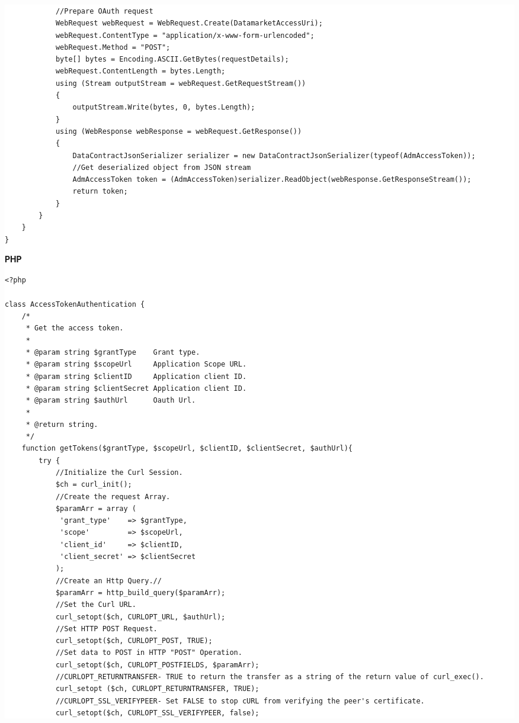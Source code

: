 ```
            //Prepare OAuth request 
            WebRequest webRequest = WebRequest.Create(DatamarketAccessUri);
            webRequest.ContentType = "application/x-www-form-urlencoded";
            webRequest.Method = "POST";
            byte[] bytes = Encoding.ASCII.GetBytes(requestDetails);
            webRequest.ContentLength = bytes.Length;
            using (Stream outputStream = webRequest.GetRequestStream())
            {
                outputStream.Write(bytes, 0, bytes.Length);
            }
            using (WebResponse webResponse = webRequest.GetResponse())
            {
                DataContractJsonSerializer serializer = new DataContractJsonSerializer(typeof(AdmAccessToken));
                //Get deserialized object from JSON stream
                AdmAccessToken token = (AdmAccessToken)serializer.ReadObject(webResponse.GetResponseStream());
                return token;
            }
        }
    }
}
```                                        
**PHP**
```
<?php

class AccessTokenAuthentication {
    /*
     * Get the access token.
     *
     * @param string $grantType    Grant type.
     * @param string $scopeUrl     Application Scope URL.
     * @param string $clientID     Application client ID.
     * @param string $clientSecret Application client ID.
     * @param string $authUrl      Oauth Url.
     *
     * @return string.
     */
    function getTokens($grantType, $scopeUrl, $clientID, $clientSecret, $authUrl){
        try {
            //Initialize the Curl Session.
            $ch = curl_init();
            //Create the request Array.
            $paramArr = array (
             'grant_type'    => $grantType,
             'scope'         => $scopeUrl,
             'client_id'     => $clientID,
             'client_secret' => $clientSecret
            );
            //Create an Http Query.//
            $paramArr = http_build_query($paramArr);
            //Set the Curl URL.
            curl_setopt($ch, CURLOPT_URL, $authUrl);
            //Set HTTP POST Request.
            curl_setopt($ch, CURLOPT_POST, TRUE);
            //Set data to POST in HTTP "POST" Operation.
            curl_setopt($ch, CURLOPT_POSTFIELDS, $paramArr);
            //CURLOPT_RETURNTRANSFER- TRUE to return the transfer as a string of the return value of curl_exec().
            curl_setopt ($ch, CURLOPT_RETURNTRANSFER, TRUE);
            //CURLOPT_SSL_VERIFYPEER- Set FALSE to stop cURL from verifying the peer's certificate.
            curl_setopt($ch, CURLOPT_SSL_VERIFYPEER, false);
```
